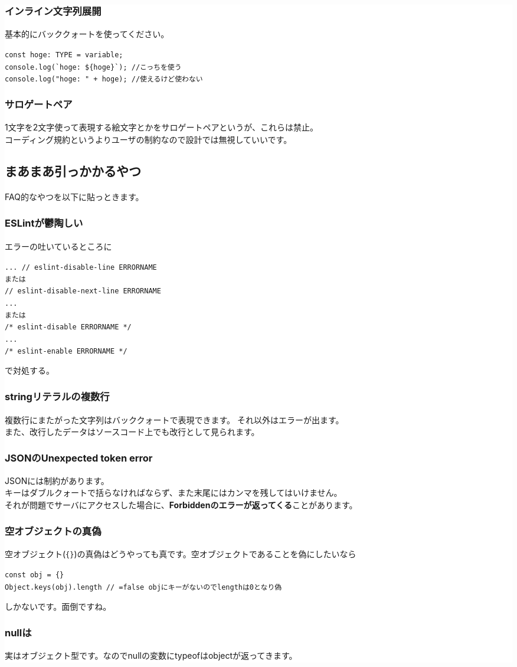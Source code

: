 ### インライン文字列展開
基本的にバッククォートを使ってください。
```
const hoge: TYPE = variable;
console.log(`hoge: ${hoge}`); //こっちを使う
console.log("hoge: " + hoge); //使えるけど使わない
```

### サロゲートペア
1文字を2文字使って表現する絵文字とかをサロゲートペアというが、これらは禁止。  
コーディング規約というよりユーザの制約なので設計では無視していいです。

## まあまあ引っかかるやつ
FAQ的なやつを以下に貼っときます。

### ESLintが鬱陶しい
エラーの吐いているところに
```
... // eslint-disable-line ERRORNAME
または
// eslint-disable-next-line ERRORNAME
...
または
/* eslint-disable ERRORNAME */
...
/* eslint-enable ERRORNAME */
```
で対処する。

### stringリテラルの複数行
複数行にまたがった文字列はバッククォートで表現できます。
それ以外はエラーが出ます。  
また、改行したデータはソースコード上でも改行として見られます。

### JSONのUnexpected token error
JSONには制約があります。  
キーはダブルクォートで括らなければならず、また末尾にはカンマを残してはいけません。  
それが問題でサーバにアクセスした場合に、**Forbiddenのエラーが返ってくる**ことがあります。

### 空オブジェクトの真偽
空オブジェクト(`{}`)の真偽はどうやっても真です。空オブジェクトであることを偽にしたいなら
```
const obj = {}
Object.keys(obj).length // =false objにキーがないのでlengthは0となり偽
```
しかないです。面倒ですね。

### nullは
実はオブジェクト型です。なのでnullの変数にtypeofはobjectが返ってきます。
